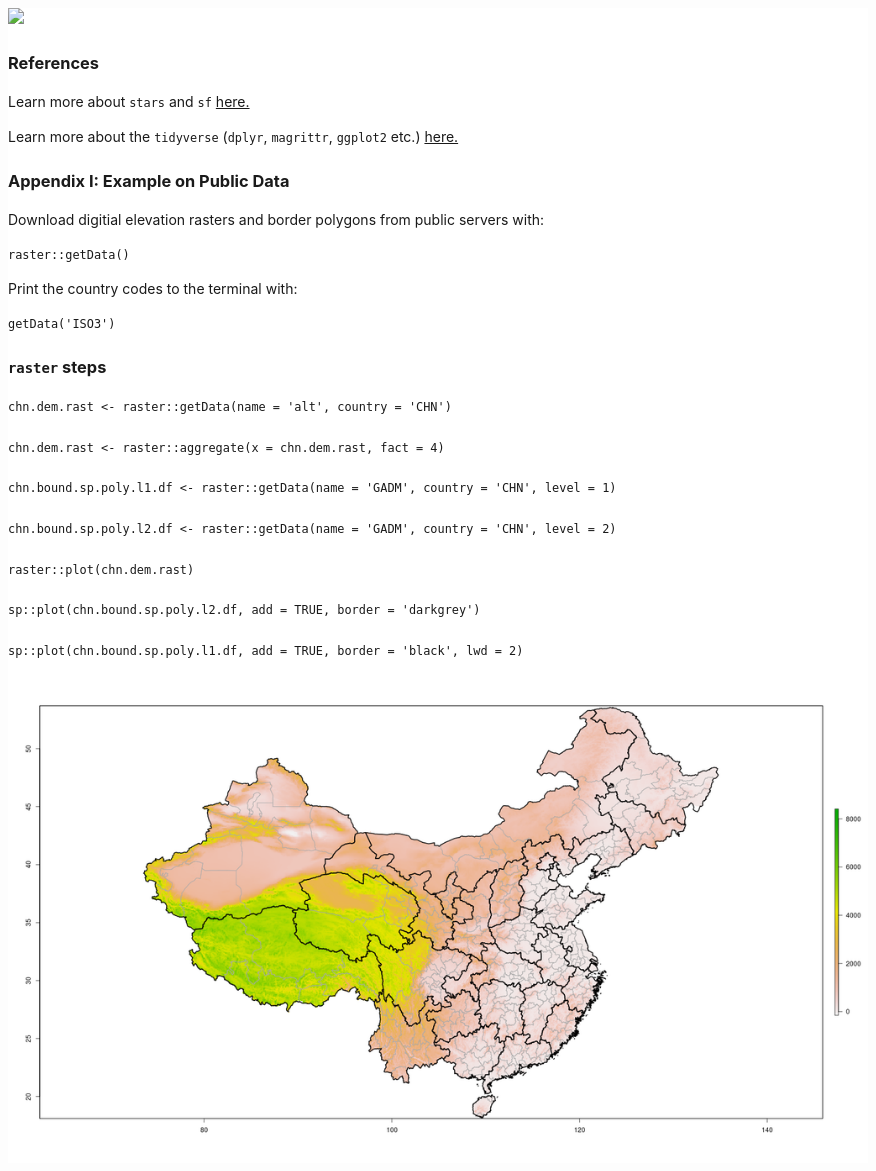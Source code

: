 ![](Figures/p5.png)


### References

Learn more about `stars` and `sf` [here.](https://www.r-spatial.org/)

Learn more about the `tidyverse` (`dplyr`, `magrittr`, `ggplot2` etc.) [here.](https://www.tidyverse.org/)

### Appendix I: Example on Public Data

Download digitial elevation rasters and border polygons from public servers with:

```{r}
raster::getData()
```

Print the country codes to the terminal with:
```{r}
getData('ISO3')
```

### `raster` steps

```{r}
chn.dem.rast <- raster::getData(name = 'alt', country = 'CHN')

chn.dem.rast <- raster::aggregate(x = chn.dem.rast, fact = 4)

chn.bound.sp.poly.l1.df <- raster::getData(name = 'GADM', country = 'CHN', level = 1)

chn.bound.sp.poly.l2.df <- raster::getData(name = 'GADM', country = 'CHN', level = 2)

raster::plot(chn.dem.rast)

sp::plot(chn.bound.sp.poly.l2.df, add = TRUE, border = 'darkgrey')

sp::plot(chn.bound.sp.poly.l1.df, add = TRUE, border = 'black', lwd = 2)
```

![](Figures/Middle_Kingdom_rast_1.png)
